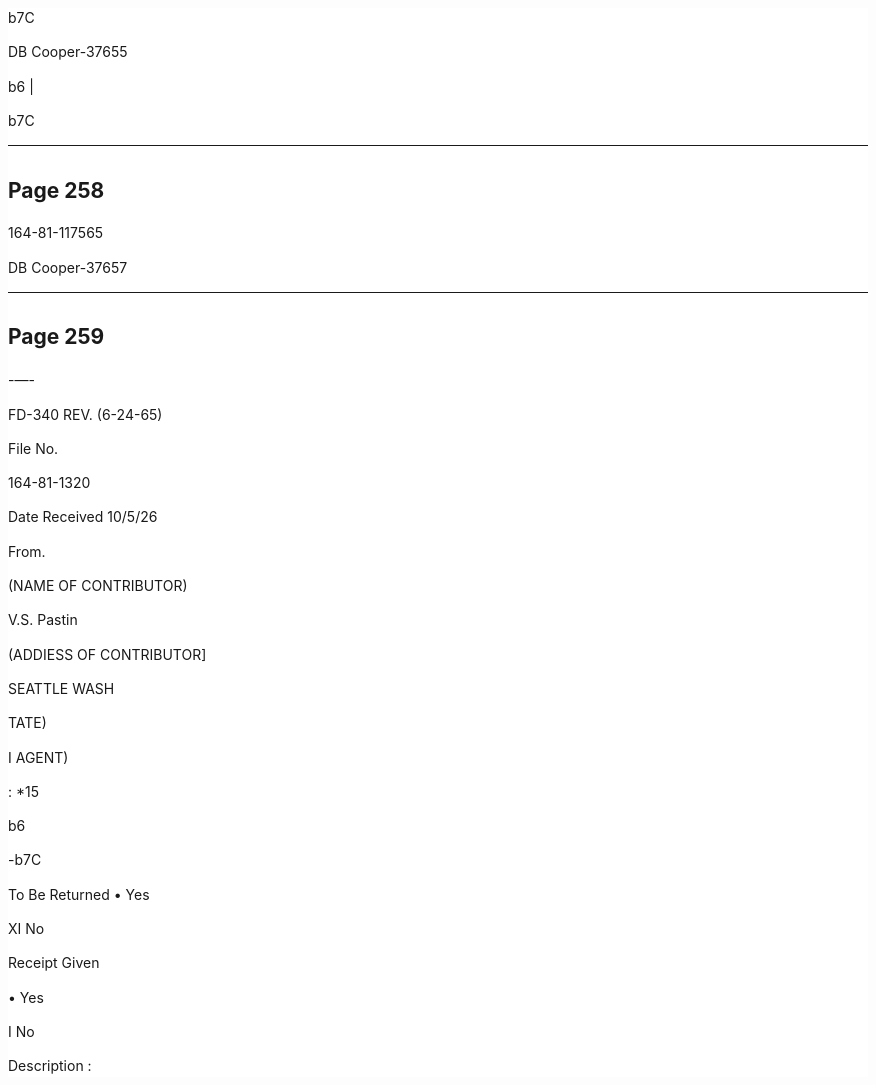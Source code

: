 b7C

DB Cooper-37655

b6 |

b7C

---

## Page 258

164-81-117565

DB Cooper-37657

---

## Page 259

-—-

FD-340 REV. (6-24-65)

File No.

164-81-1320

Date Received 10/5/26

From.

(NAME OF CONTRIBUTOR)

V.S. Pastin

(ADDIESS OF CONTRIBUTOR]

SEATTLE WASH

TATE)

I AGENT)

: *15

b6

-b7C

To Be Returned • Yes

XI No

Receipt Given

• Yes

I No

Description :
